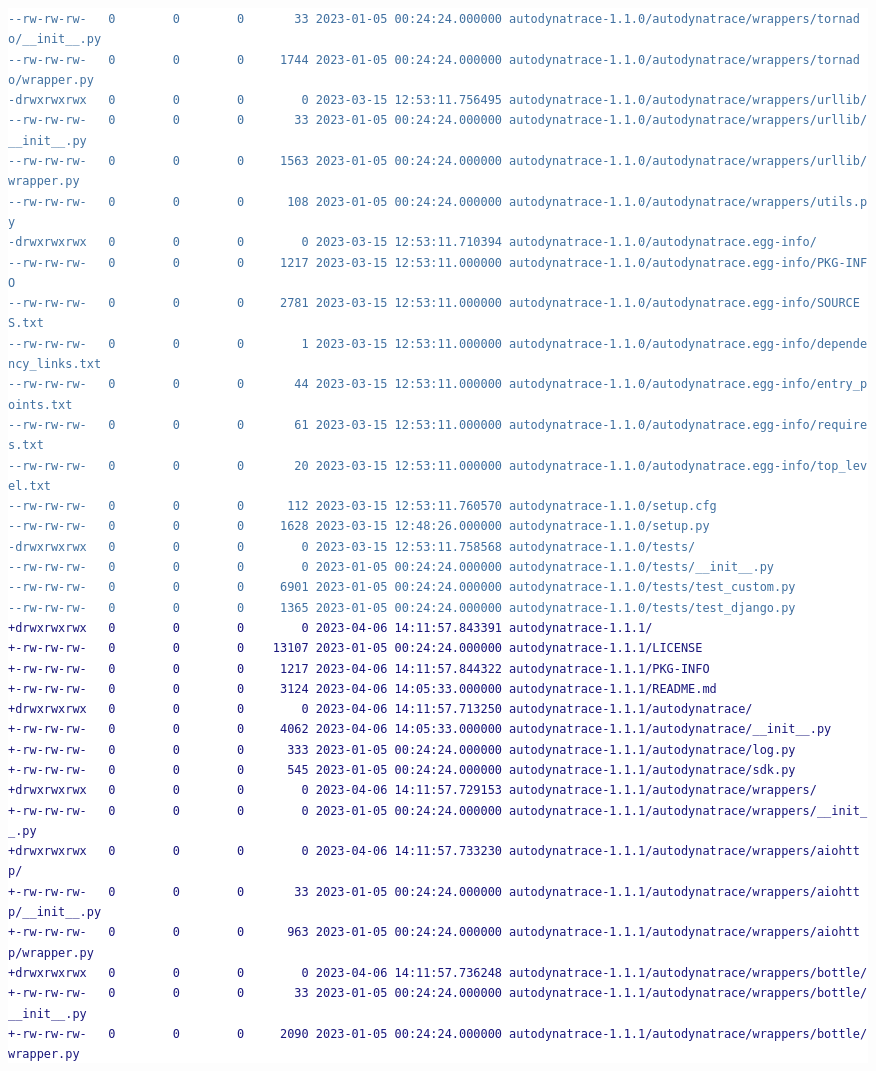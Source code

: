 ```diff
--rw-rw-rw-   0        0        0       33 2023-01-05 00:24:24.000000 autodynatrace-1.1.0/autodynatrace/wrappers/tornado/__init__.py
--rw-rw-rw-   0        0        0     1744 2023-01-05 00:24:24.000000 autodynatrace-1.1.0/autodynatrace/wrappers/tornado/wrapper.py
-drwxrwxrwx   0        0        0        0 2023-03-15 12:53:11.756495 autodynatrace-1.1.0/autodynatrace/wrappers/urllib/
--rw-rw-rw-   0        0        0       33 2023-01-05 00:24:24.000000 autodynatrace-1.1.0/autodynatrace/wrappers/urllib/__init__.py
--rw-rw-rw-   0        0        0     1563 2023-01-05 00:24:24.000000 autodynatrace-1.1.0/autodynatrace/wrappers/urllib/wrapper.py
--rw-rw-rw-   0        0        0      108 2023-01-05 00:24:24.000000 autodynatrace-1.1.0/autodynatrace/wrappers/utils.py
-drwxrwxrwx   0        0        0        0 2023-03-15 12:53:11.710394 autodynatrace-1.1.0/autodynatrace.egg-info/
--rw-rw-rw-   0        0        0     1217 2023-03-15 12:53:11.000000 autodynatrace-1.1.0/autodynatrace.egg-info/PKG-INFO
--rw-rw-rw-   0        0        0     2781 2023-03-15 12:53:11.000000 autodynatrace-1.1.0/autodynatrace.egg-info/SOURCES.txt
--rw-rw-rw-   0        0        0        1 2023-03-15 12:53:11.000000 autodynatrace-1.1.0/autodynatrace.egg-info/dependency_links.txt
--rw-rw-rw-   0        0        0       44 2023-03-15 12:53:11.000000 autodynatrace-1.1.0/autodynatrace.egg-info/entry_points.txt
--rw-rw-rw-   0        0        0       61 2023-03-15 12:53:11.000000 autodynatrace-1.1.0/autodynatrace.egg-info/requires.txt
--rw-rw-rw-   0        0        0       20 2023-03-15 12:53:11.000000 autodynatrace-1.1.0/autodynatrace.egg-info/top_level.txt
--rw-rw-rw-   0        0        0      112 2023-03-15 12:53:11.760570 autodynatrace-1.1.0/setup.cfg
--rw-rw-rw-   0        0        0     1628 2023-03-15 12:48:26.000000 autodynatrace-1.1.0/setup.py
-drwxrwxrwx   0        0        0        0 2023-03-15 12:53:11.758568 autodynatrace-1.1.0/tests/
--rw-rw-rw-   0        0        0        0 2023-01-05 00:24:24.000000 autodynatrace-1.1.0/tests/__init__.py
--rw-rw-rw-   0        0        0     6901 2023-01-05 00:24:24.000000 autodynatrace-1.1.0/tests/test_custom.py
--rw-rw-rw-   0        0        0     1365 2023-01-05 00:24:24.000000 autodynatrace-1.1.0/tests/test_django.py
+drwxrwxrwx   0        0        0        0 2023-04-06 14:11:57.843391 autodynatrace-1.1.1/
+-rw-rw-rw-   0        0        0    13107 2023-01-05 00:24:24.000000 autodynatrace-1.1.1/LICENSE
+-rw-rw-rw-   0        0        0     1217 2023-04-06 14:11:57.844322 autodynatrace-1.1.1/PKG-INFO
+-rw-rw-rw-   0        0        0     3124 2023-04-06 14:05:33.000000 autodynatrace-1.1.1/README.md
+drwxrwxrwx   0        0        0        0 2023-04-06 14:11:57.713250 autodynatrace-1.1.1/autodynatrace/
+-rw-rw-rw-   0        0        0     4062 2023-04-06 14:05:33.000000 autodynatrace-1.1.1/autodynatrace/__init__.py
+-rw-rw-rw-   0        0        0      333 2023-01-05 00:24:24.000000 autodynatrace-1.1.1/autodynatrace/log.py
+-rw-rw-rw-   0        0        0      545 2023-01-05 00:24:24.000000 autodynatrace-1.1.1/autodynatrace/sdk.py
+drwxrwxrwx   0        0        0        0 2023-04-06 14:11:57.729153 autodynatrace-1.1.1/autodynatrace/wrappers/
+-rw-rw-rw-   0        0        0        0 2023-01-05 00:24:24.000000 autodynatrace-1.1.1/autodynatrace/wrappers/__init__.py
+drwxrwxrwx   0        0        0        0 2023-04-06 14:11:57.733230 autodynatrace-1.1.1/autodynatrace/wrappers/aiohttp/
+-rw-rw-rw-   0        0        0       33 2023-01-05 00:24:24.000000 autodynatrace-1.1.1/autodynatrace/wrappers/aiohttp/__init__.py
+-rw-rw-rw-   0        0        0      963 2023-01-05 00:24:24.000000 autodynatrace-1.1.1/autodynatrace/wrappers/aiohttp/wrapper.py
+drwxrwxrwx   0        0        0        0 2023-04-06 14:11:57.736248 autodynatrace-1.1.1/autodynatrace/wrappers/bottle/
+-rw-rw-rw-   0        0        0       33 2023-01-05 00:24:24.000000 autodynatrace-1.1.1/autodynatrace/wrappers/bottle/__init__.py
+-rw-rw-rw-   0        0        0     2090 2023-01-05 00:24:24.000000 autodynatrace-1.1.1/autodynatrace/wrappers/bottle/wrapper.py
```